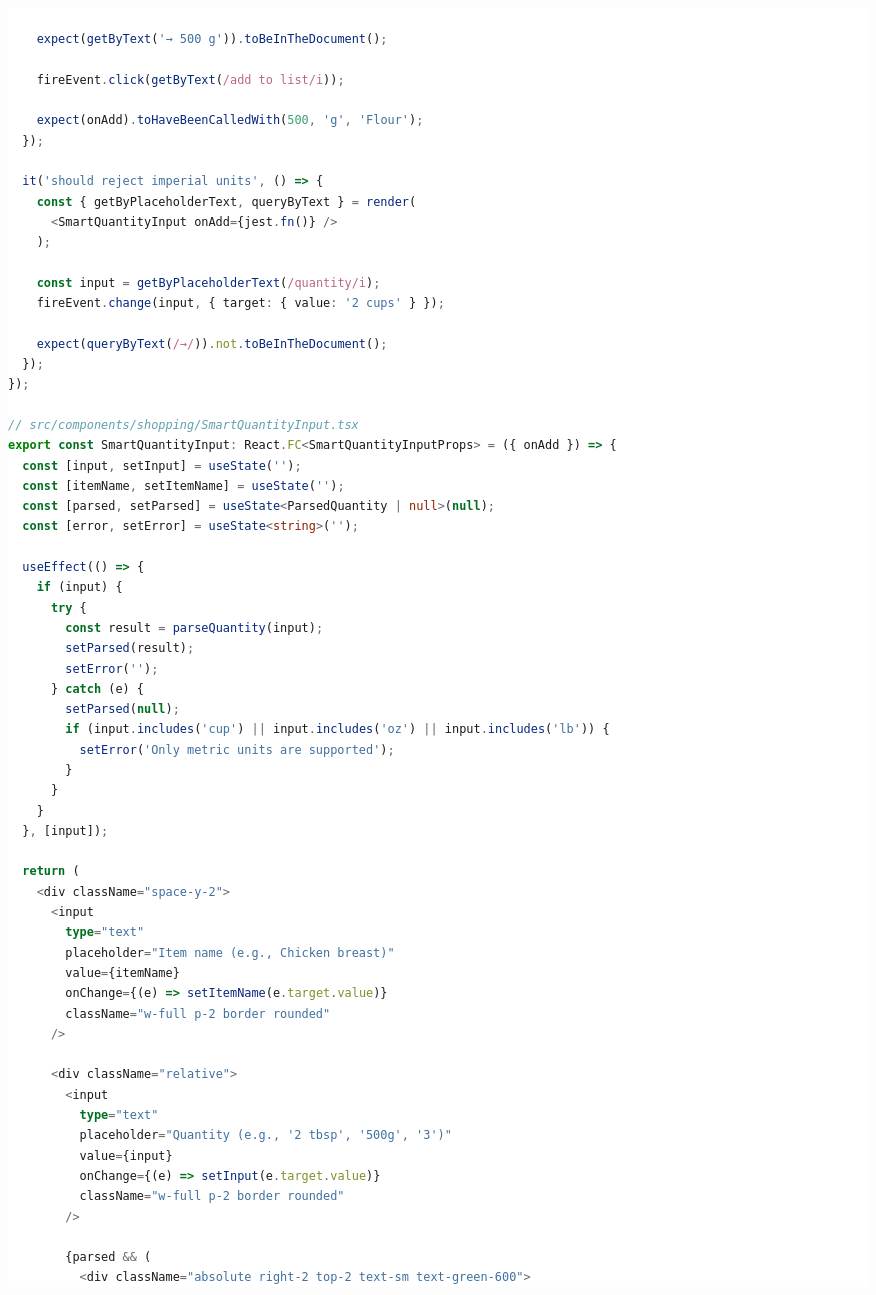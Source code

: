 ```typescript
    
    expect(getByText('→ 500 g')).toBeInTheDocument();
    
    fireEvent.click(getByText(/add to list/i));
    
    expect(onAdd).toHaveBeenCalledWith(500, 'g', 'Flour');
  });
  
  it('should reject imperial units', () => {
    const { getByPlaceholderText, queryByText } = render(
      <SmartQuantityInput onAdd={jest.fn()} />
    );
    
    const input = getByPlaceholderText(/quantity/i);
    fireEvent.change(input, { target: { value: '2 cups' } });
    
    expect(queryByText(/→/)).not.toBeInTheDocument();
  });
});

// src/components/shopping/SmartQuantityInput.tsx
export const SmartQuantityInput: React.FC<SmartQuantityInputProps> = ({ onAdd }) => {
  const [input, setInput] = useState('');
  const [itemName, setItemName] = useState('');
  const [parsed, setParsed] = useState<ParsedQuantity | null>(null);
  const [error, setError] = useState<string>('');
  
  useEffect(() => {
    if (input) {
      try {
        const result = parseQuantity(input);
        setParsed(result);
        setError('');
      } catch (e) {
        setParsed(null);
        if (input.includes('cup') || input.includes('oz') || input.includes('lb')) {
          setError('Only metric units are supported');
        }
      }
    }
  }, [input]);
  
  return (
    <div className="space-y-2">
      <input
        type="text"
        placeholder="Item name (e.g., Chicken breast)"
        value={itemName}
        onChange={(e) => setItemName(e.target.value)}
        className="w-full p-2 border rounded"
      />
      
      <div className="relative">
        <input
          type="text"
          placeholder="Quantity (e.g., '2 tbsp', '500g', '3')"
          value={input}
          onChange={(e) => setInput(e.target.value)}
          className="w-full p-2 border rounded"
        />
        
        {parsed && (
          <div className="absolute right-2 top-2 text-sm text-green-600">
```